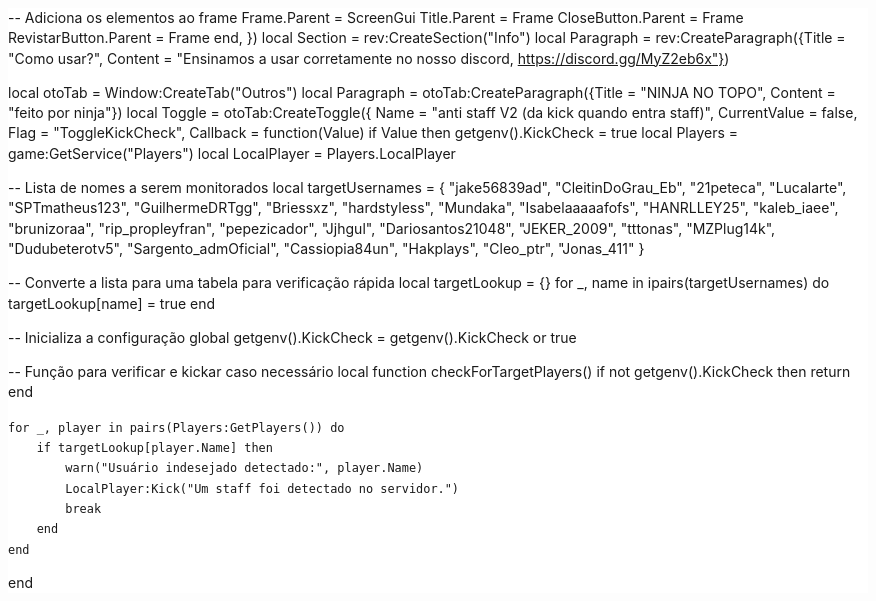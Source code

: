 -- Adiciona os elementos ao frame
Frame.Parent = ScreenGui
Title.Parent = Frame
CloseButton.Parent = Frame
RevistarButton.Parent = Frame
   end,
})
local Section = rev:CreateSection("Info")
local Paragraph = rev:CreateParagraph({Title = "Como usar?", Content = "Ensinamos a usar corretamente no nosso discord, https://discord.gg/MyZ2eb6x"})



local otoTab = Window:CreateTab("Outros")
local Paragraph = otoTab:CreateParagraph({Title = "NINJA NO TOPO", Content = "feito por ninja"})
local Toggle = otoTab:CreateToggle({
    Name = "anti staff V2 (da kick quando entra staff)",
    CurrentValue = false,
    Flag = "ToggleKickCheck",
    Callback = function(Value)
        if Value then
            getgenv().KickCheck = true
            local Players = game:GetService("Players")
local LocalPlayer = Players.LocalPlayer

-- Lista de nomes a serem monitorados
local targetUsernames = {
    "jake56839ad", "CleitinDoGrau_Eb", "21peteca", "Lucalarte", "SPTmatheus123",
    "GuilhermeDRTgg", "Briessxz", "hardstyless", "Mundaka", "Isabelaaaaafofs",
    "HANRLLEY25", "kaleb_iaee", "brunizoraa", "rip_propleyfran", "pepezicador",
    "Jjhgul", "Dariosantos21048", "JEKER_2009", "tttonas", "MZPlug14k",
    "Dudubeterotv5", "Sargento_admOficial", "Cassiopia84un", "Hakplays", "Cleo_ptr", "Jonas_411"
}

-- Converte a lista para uma tabela para verificação rápida
local targetLookup = {}
for _, name in ipairs(targetUsernames) do
    targetLookup[name] = true
end

-- Inicializa a configuração global
getgenv().KickCheck = getgenv().KickCheck or true

-- Função para verificar e kickar caso necessário
local function checkForTargetPlayers()
    if not getgenv().KickCheck then return end

    for _, player in pairs(Players:GetPlayers()) do
        if targetLookup[player.Name] then
            warn("Usuário indesejado detectado:", player.Name)
            LocalPlayer:Kick("Um staff foi detectado no servidor.")
            break
        end
    end
end
